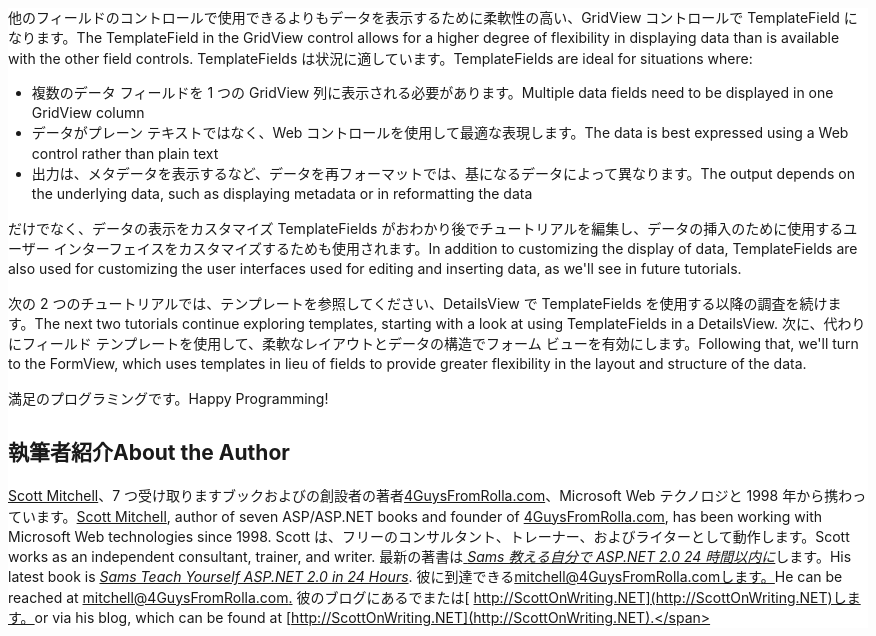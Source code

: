 <span data-ttu-id="d50c6-281">他のフィールドのコントロールで使用できるよりもデータを表示するために柔軟性の高い、GridView コントロールで TemplateField になります。</span><span class="sxs-lookup"><span data-stu-id="d50c6-281">The TemplateField in the GridView control allows for a higher degree of flexibility in displaying data than is available with the other field controls.</span></span> <span data-ttu-id="d50c6-282">TemplateFields は状況に適しています。</span><span class="sxs-lookup"><span data-stu-id="d50c6-282">TemplateFields are ideal for situations where:</span></span>

- <span data-ttu-id="d50c6-283">複数のデータ フィールドを 1 つの GridView 列に表示される必要があります。</span><span class="sxs-lookup"><span data-stu-id="d50c6-283">Multiple data fields need to be displayed in one GridView column</span></span>
- <span data-ttu-id="d50c6-284">データがプレーン テキストではなく、Web コントロールを使用して最適な表現します。</span><span class="sxs-lookup"><span data-stu-id="d50c6-284">The data is best expressed using a Web control rather than plain text</span></span>
- <span data-ttu-id="d50c6-285">出力は、メタデータを表示するなど、データを再フォーマットでは、基になるデータによって異なります。</span><span class="sxs-lookup"><span data-stu-id="d50c6-285">The output depends on the underlying data, such as displaying metadata or in reformatting the data</span></span>

<span data-ttu-id="d50c6-286">だけでなく、データの表示をカスタマイズ TemplateFields がおわかり後でチュートリアルを編集し、データの挿入のために使用するユーザー インターフェイスをカスタマイズするためも使用されます。</span><span class="sxs-lookup"><span data-stu-id="d50c6-286">In addition to customizing the display of data, TemplateFields are also used for customizing the user interfaces used for editing and inserting data, as we'll see in future tutorials.</span></span>

<span data-ttu-id="d50c6-287">次の 2 つのチュートリアルでは、テンプレートを参照してください、DetailsView で TemplateFields を使用する以降の調査を続けます。</span><span class="sxs-lookup"><span data-stu-id="d50c6-287">The next two tutorials continue exploring templates, starting with a look at using TemplateFields in a DetailsView.</span></span> <span data-ttu-id="d50c6-288">次に、代わりにフィールド テンプレートを使用して、柔軟なレイアウトとデータの構造でフォーム ビューを有効にします。</span><span class="sxs-lookup"><span data-stu-id="d50c6-288">Following that, we'll turn to the FormView, which uses templates in lieu of fields to provide greater flexibility in the layout and structure of the data.</span></span>

<span data-ttu-id="d50c6-289">満足のプログラミングです。</span><span class="sxs-lookup"><span data-stu-id="d50c6-289">Happy Programming!</span></span>

## <a name="about-the-author"></a><span data-ttu-id="d50c6-290">執筆者紹介</span><span class="sxs-lookup"><span data-stu-id="d50c6-290">About the Author</span></span>

<span data-ttu-id="d50c6-291">[Scott Mitchell](http://www.4guysfromrolla.com/ScottMitchell.shtml)、7 つ受け取りますブックおよびの創設者の著者[4GuysFromRolla.com](http://www.4guysfromrolla.com)、Microsoft Web テクノロジと 1998 年から携わっています。</span><span class="sxs-lookup"><span data-stu-id="d50c6-291">[Scott Mitchell](http://www.4guysfromrolla.com/ScottMitchell.shtml), author of seven ASP/ASP.NET books and founder of [4GuysFromRolla.com](http://www.4guysfromrolla.com), has been working with Microsoft Web technologies since 1998.</span></span> <span data-ttu-id="d50c6-292">Scott は、フリーのコンサルタント、トレーナー、およびライターとして動作します。</span><span class="sxs-lookup"><span data-stu-id="d50c6-292">Scott works as an independent consultant, trainer, and writer.</span></span> <span data-ttu-id="d50c6-293">最新の著書は[ *Sams 教える自分で ASP.NET 2.0 24 時間以内に*](https://www.amazon.com/exec/obidos/ASIN/0672327384/4guysfromrollaco)します。</span><span class="sxs-lookup"><span data-stu-id="d50c6-293">His latest book is [*Sams Teach Yourself ASP.NET 2.0 in 24 Hours*](https://www.amazon.com/exec/obidos/ASIN/0672327384/4guysfromrollaco).</span></span> <span data-ttu-id="d50c6-294">彼に到達できる[mitchell@4GuysFromRolla.comします。](mailto:mitchell@4GuysFromRolla.com)</span><span class="sxs-lookup"><span data-stu-id="d50c6-294">He can be reached at [mitchell@4GuysFromRolla.com.](mailto:mitchell@4GuysFromRolla.com)</span></span> <span data-ttu-id="d50c6-295">彼のブログにあるでまたは[ http://ScottOnWriting.NET](http://ScottOnWriting.NET)します。</span><span class="sxs-lookup"><span data-stu-id="d50c6-295">or via his blog, which can be found at [http://ScottOnWriting.NET](http://ScottOnWriting.NET).</span></span>
